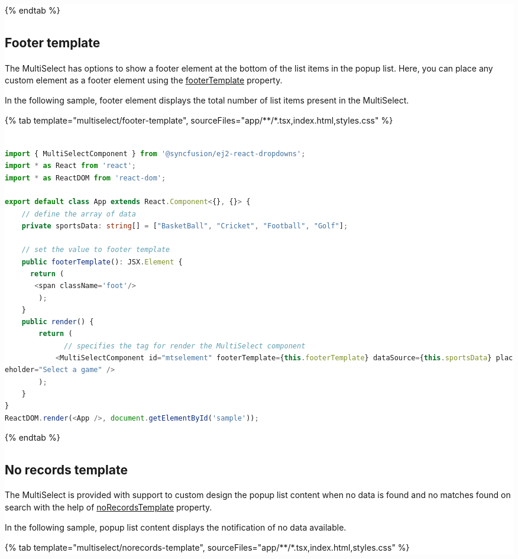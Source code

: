 {% endtab %}

## Footer template

The MultiSelect has options to show a footer element at the bottom of the list items in the popup list. Here, you can place
 any custom element as a footer element using the [footerTemplate](../api/multi-select/#footertemplate) property.

In the following sample, footer element displays the total number of list items present in the MultiSelect.

{% tab template="multiselect/footer-template", sourceFiles="app/**/*.tsx,index.html,styles.css" %}

```typescript

import { MultiSelectComponent } from '@syncfusion/ej2-react-dropdowns';
import * as React from 'react';
import * as ReactDOM from 'react-dom';

export default class App extends React.Component<{}, {}> {
    // define the array of data
    private sportsData: string[] = ["BasketBall", "Cricket", "Football", "Golf"];

    // set the value to footer template
    public footerTemplate(): JSX.Element {
      return (
       <span className='foot'/>
        );
    }
    public render() {
        return (
              // specifies the tag for render the MultiSelect component
            <MultiSelectComponent id="mtselement" footerTemplate={this.footerTemplate} dataSource={this.sportsData} placeholder="Select a game" />
        );
    }
}
ReactDOM.render(<App />, document.getElementById('sample'));

```

{% endtab %}

## No records template

The MultiSelect is provided with support to custom design the popup list content when no data is found
and no matches found on search with the help of
[noRecordsTemplate](../api/multi-select/#norecordstemplate) property.

In the following sample, popup list content displays the notification of no data available.

{% tab template="multiselect/norecords-template", sourceFiles="app/**/*.tsx,index.html,styles.css" %}
